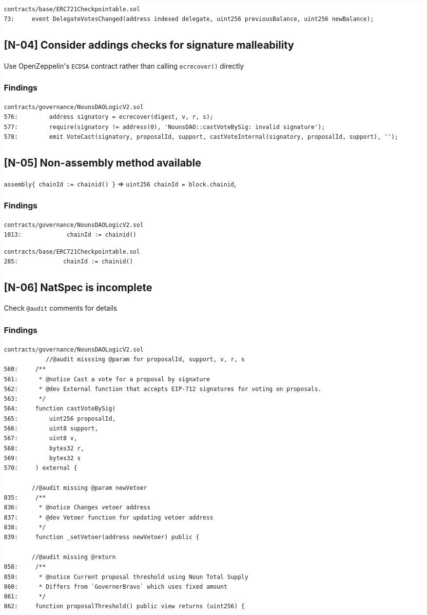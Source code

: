 ```
contracts/base/ERC721Checkpointable.sol
73:     event DelegateVotesChanged(address indexed delegate, uint256 previousBalance, uint256 newBalance);
```

## [N-04] Consider addings checks for signature malleability
Use OpenZeppelin's `ECDSA` contract rather than calling `ecrecover()` directly
### Findings
```
contracts/governance/NounsDAOLogicV2.sol
576:         address signatory = ecrecover(digest, v, r, s);
577:         require(signatory != address(0), 'NounsDAO::castVoteBySig: invalid signature');
578:         emit VoteCast(signatory, proposalId, support, castVoteInternal(signatory, proposalId, support), '');
```

## [N-05] Non-assembly method available
`assembly{ chainId := chainid() }` => `uint256 chainId = block.chainid`, 
### Findings
```
contracts/governance/NounsDAOLogicV2.sol
1013:             chainId := chainid()
```
```
contracts/base/ERC721Checkpointable.sol
285:             chainId := chainid()
```


## [N-06] NatSpec is incomplete
Check `@audit` comments for details
### Findings
```
contracts/governance/NounsDAOLogicV2.sol
			//@audit misssing @param for proposalId, support, v, r, s
560:     /**
561:      * @notice Cast a vote for a proposal by signature
562:      * @dev External function that accepts EIP-712 signatures for voting on proposals.
563:      */
564:     function castVoteBySig(
565:         uint256 proposalId,
566:         uint8 support,
567:         uint8 v,
568:         bytes32 r,
569:         bytes32 s
570:     ) external {

		//@audit missing @param newVetoer
835:     /**
836:      * @notice Changes vetoer address
837:      * @dev Vetoer function for updating vetoer address
838:      */
839:     function _setVetoer(address newVetoer) public {

		//@audit missing @return
858:     /**
859:      * @notice Current proposal threshold using Noun Total Supply
860:      * Differs from `GovernerBravo` which uses fixed amount
861:      */
862:     function proposalThreshold() public view returns (uint256) {
```
